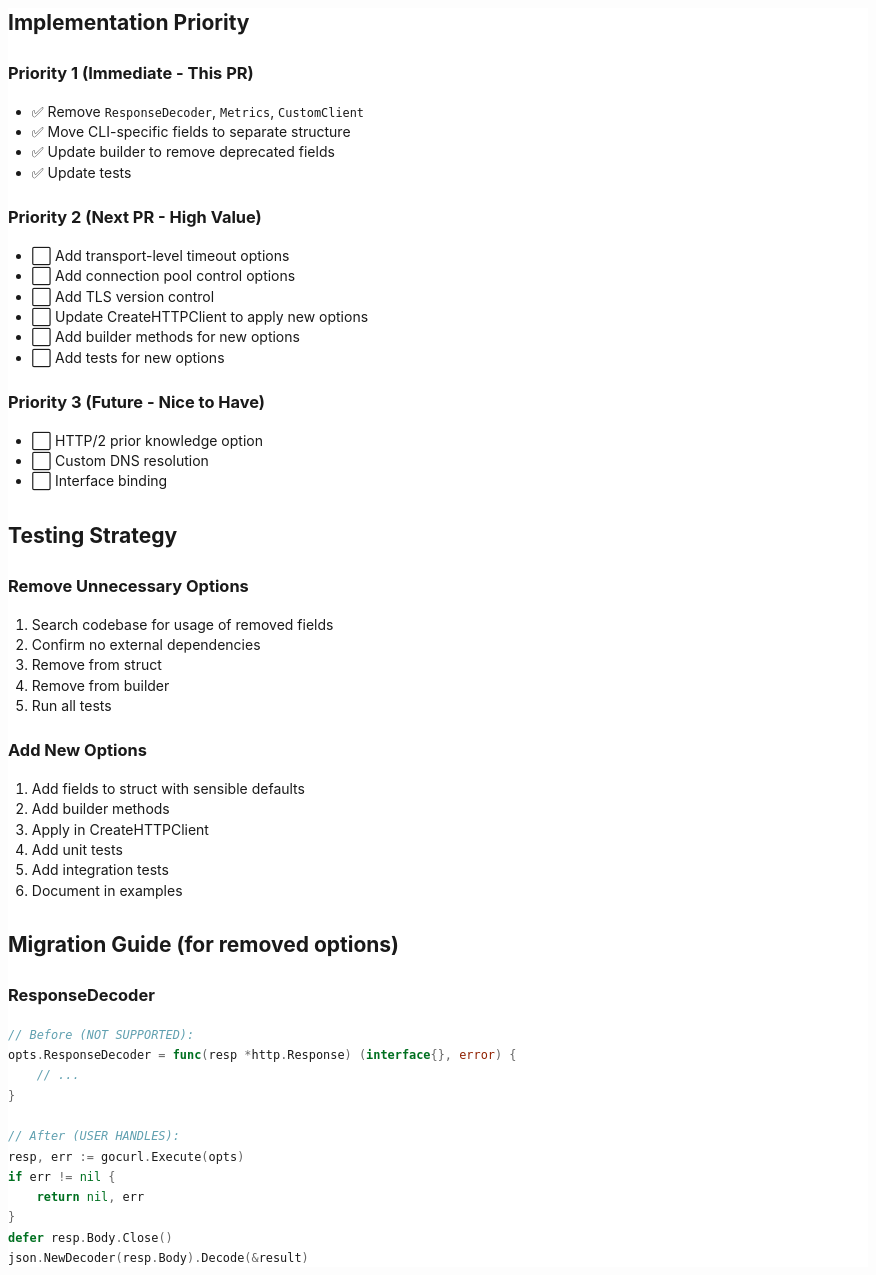 ## Implementation Priority

### Priority 1 (Immediate - This PR)
- ✅ Remove `ResponseDecoder`, `Metrics`, `CustomClient`
- ✅ Move CLI-specific fields to separate structure
- ✅ Update builder to remove deprecated fields
- ✅ Update tests

### Priority 2 (Next PR - High Value)
- ⬜ Add transport-level timeout options
- ⬜ Add connection pool control options
- ⬜ Add TLS version control
- ⬜ Update CreateHTTPClient to apply new options
- ⬜ Add builder methods for new options
- ⬜ Add tests for new options

### Priority 3 (Future - Nice to Have)
- ⬜ HTTP/2 prior knowledge option
- ⬜ Custom DNS resolution
- ⬜ Interface binding

## Testing Strategy

### Remove Unnecessary Options
1. Search codebase for usage of removed fields
2. Confirm no external dependencies
3. Remove from struct
4. Remove from builder
5. Run all tests

### Add New Options
1. Add fields to struct with sensible defaults
2. Add builder methods
3. Apply in CreateHTTPClient
4. Add unit tests
5. Add integration tests
6. Document in examples

## Migration Guide (for removed options)

### ResponseDecoder
```go
// Before (NOT SUPPORTED):
opts.ResponseDecoder = func(resp *http.Response) (interface{}, error) {
    // ...
}

// After (USER HANDLES):
resp, err := gocurl.Execute(opts)
if err != nil {
    return nil, err
}
defer resp.Body.Close()
json.NewDecoder(resp.Body).Decode(&result)
```
